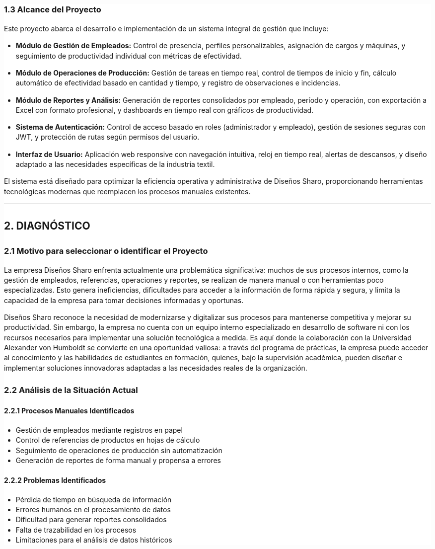 ### **1.3 Alcance del Proyecto**

Este proyecto abarca el desarrollo e implementación de un sistema integral de gestión que incluye:

- **Módulo de Gestión de Empleados:** Control de presencia, perfiles personalizables, asignación de cargos y máquinas, y seguimiento de productividad individual con métricas de efectividad.

- **Módulo de Operaciones de Producción:** Gestión de tareas en tiempo real, control de tiempos de inicio y fin, cálculo automático de efectividad basado en cantidad y tiempo, y registro de observaciones e incidencias.

- **Módulo de Reportes y Análisis:** Generación de reportes consolidados por empleado, período y operación, con exportación a Excel con formato profesional, y dashboards en tiempo real con gráficos de productividad.

- **Sistema de Autenticación:** Control de acceso basado en roles (administrador y empleado), gestión de sesiones seguras con JWT, y protección de rutas según permisos del usuario.

- **Interfaz de Usuario:** Aplicación web responsive con navegación intuitiva, reloj en tiempo real, alertas de descansos, y diseño adaptado a las necesidades específicas de la industria textil.

El sistema está diseñado para optimizar la eficiencia operativa y administrativa de Diseños Sharo, proporcionando herramientas tecnológicas modernas que reemplacen los procesos manuales existentes.

---

## **2. DIAGNÓSTICO**

### **2.1 Motivo para seleccionar o identificar el Proyecto**

La empresa Diseños Sharo enfrenta actualmente una problemática significativa: muchos de sus procesos internos, como la gestión de empleados, referencias, operaciones y reportes, se realizan de manera manual o con herramientas poco especializadas. Esto genera ineficiencias, dificultades para acceder a la información de forma rápida y segura, y limita la capacidad de la empresa para tomar decisiones informadas y oportunas.

Diseños Sharo reconoce la necesidad de modernizarse y digitalizar sus procesos para mantenerse competitiva y mejorar su productividad. Sin embargo, la empresa no cuenta con un equipo interno especializado en desarrollo de software ni con los recursos necesarios para implementar una solución tecnológica a medida. Es aquí donde la colaboración con la Universidad Alexander von Humboldt se convierte en una oportunidad valiosa: a través del programa de prácticas, la empresa puede acceder al conocimiento y las habilidades de estudiantes en formación, quienes, bajo la supervisión académica, pueden diseñar e implementar soluciones innovadoras adaptadas a las necesidades reales de la organización.

### **2.2 Análisis de la Situación Actual**

#### **2.2.1 Procesos Manuales Identificados**
- Gestión de empleados mediante registros en papel
- Control de referencias de productos en hojas de cálculo
- Seguimiento de operaciones de producción sin automatización
- Generación de reportes de forma manual y propensa a errores

#### **2.2.2 Problemas Identificados**
- Pérdida de tiempo en búsqueda de información
- Errores humanos en el procesamiento de datos
- Dificultad para generar reportes consolidados
- Falta de trazabilidad en los procesos
- Limitaciones para el análisis de datos históricos
